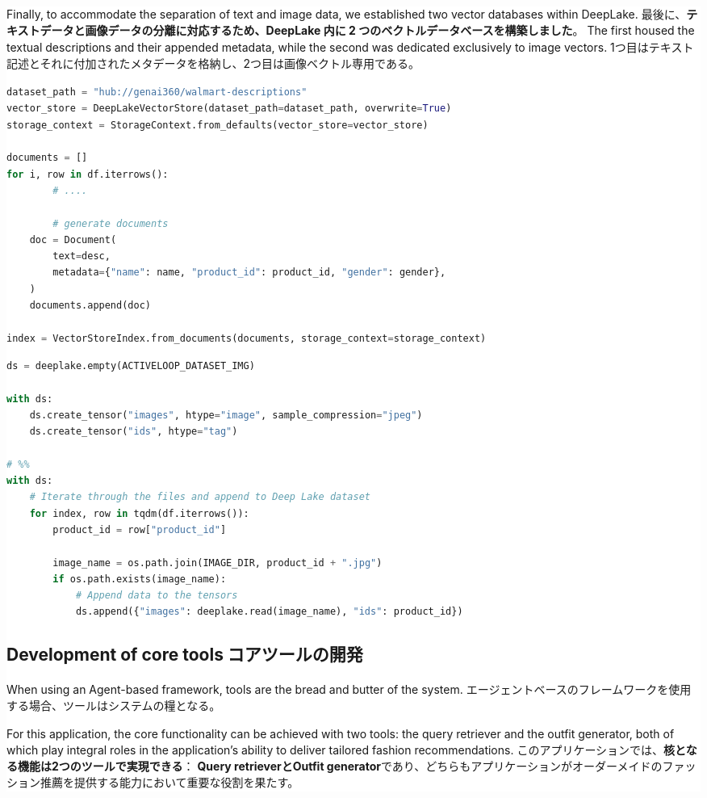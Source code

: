 Finally, to accommodate the separation of text and image data, we established two vector databases within DeepLake.
最後に、**テキストデータと画像データの分離に対応するため、DeepLake 内に 2 つのベクトルデータベースを構築しました**。
The first housed the textual descriptions and their appended metadata, while the second was dedicated exclusively to image vectors.
1つ目はテキスト記述とそれに付加されたメタデータを格納し、2つ目は画像ベクトル専用である。

```python
dataset_path = "hub://genai360/walmart-descriptions"
vector_store = DeepLakeVectorStore(dataset_path=dataset_path, overwrite=True)
storage_context = StorageContext.from_defaults(vector_store=vector_store)

documents = []
for i, row in df.iterrows():
        # ....

        # generate documents
    doc = Document(
        text=desc,
        metadata={"name": name, "product_id": product_id, "gender": gender},
    )
    documents.append(doc)

index = VectorStoreIndex.from_documents(documents, storage_context=storage_context)
```

```python
ds = deeplake.empty(ACTIVELOOP_DATASET_IMG)

with ds:
    ds.create_tensor("images", htype="image", sample_compression="jpeg")
    ds.create_tensor("ids", htype="tag")

# %%
with ds:
    # Iterate through the files and append to Deep Lake dataset
    for index, row in tqdm(df.iterrows()):
        product_id = row["product_id"]

        image_name = os.path.join(IMAGE_DIR, product_id + ".jpg")
        if os.path.exists(image_name):
            # Append data to the tensors
            ds.append({"images": deeplake.read(image_name), "ids": product_id})
```

## Development of core tools コアツールの開発

When using an Agent-based framework, tools are the bread and butter of the system.
エージェントベースのフレームワークを使用する場合、ツールはシステムの糧となる。

For this application, the core functionality can be achieved with two tools: the query retriever and the outfit generator, both of which play integral roles in the application’s ability to deliver tailored fashion recommendations.
このアプリケーションでは、**核となる機能は2つのツールで実現できる**： **Query retrieverとOutfit generator**であり、どちらもアプリケーションがオーダーメイドのファッション推薦を提供する能力において重要な役割を果たす。
